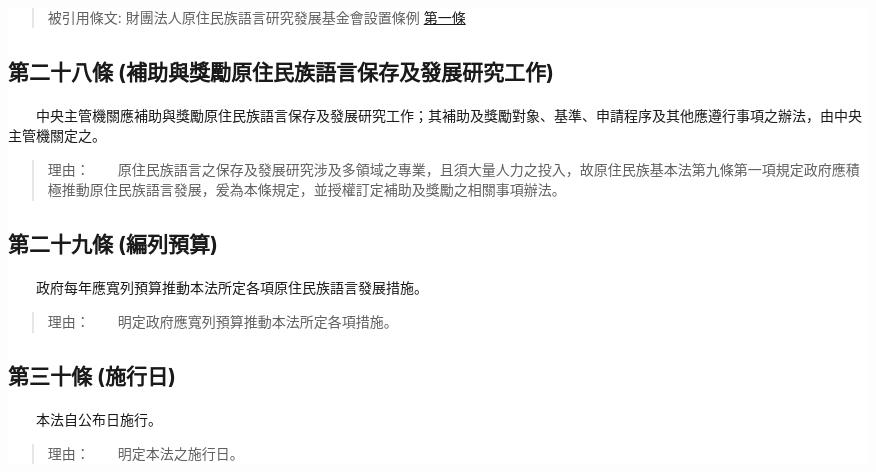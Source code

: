 > 被引用條文: 財團法人原住民族語言研究發展基金會設置條例 [第一條](../../原住民族/原民文教/財團法人原住民族語言研究發展基金會設置條例.md#第一條-立法目的及制定依據)



第二十八條 (補助與獎勵原住民族語言保存及發展研究工作)
-----------------------------------------------------
　　中央主管機關應補助與獎勵原住民族語言保存及發展研究工作；其補助及獎勵對象、基準、申請程序及其他應遵行事項之辦法，由中央主管機關定之。  
> 理由：　　原住民族語言之保存及發展研究涉及多領域之專業，且須大量人力之投入，故原住民族基本法第九條第一項規定政府應積極推動原住民族語言發展，爰為本條規定，並授權訂定補助及獎勵之相關事項辦法。



第二十九條 (編列預算)
---------------------
　　政府每年應寬列預算推動本法所定各項原住民族語言發展措施。  
> 理由：　　明定政府應寬列預算推動本法所定各項措施。



第三十條 (施行日)
-----------------
　　本法自公布日施行。  
> 理由：　　明定本法之施行日。
